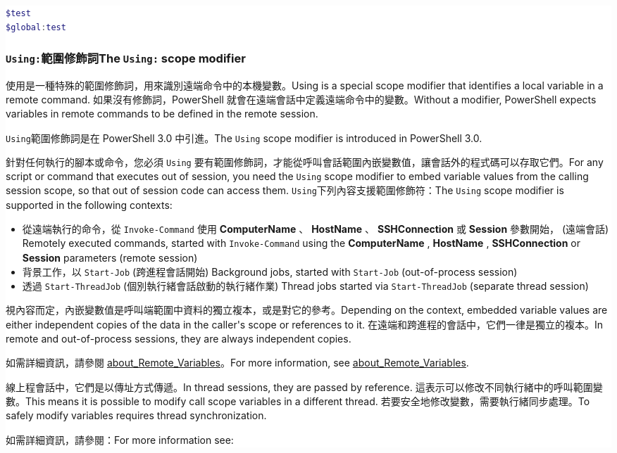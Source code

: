 ```powershell
$test
$global:test
```

### <a name="the-using-scope-modifier"></a><span data-ttu-id="45db5-184">`Using:`範圍修飾詞</span><span class="sxs-lookup"><span data-stu-id="45db5-184">The `Using:` scope modifier</span></span>

<span data-ttu-id="45db5-185">使用是一種特殊的範圍修飾詞，用來識別遠端命令中的本機變數。</span><span class="sxs-lookup"><span data-stu-id="45db5-185">Using is a special scope modifier that identifies a local variable in a remote command.</span></span> <span data-ttu-id="45db5-186">如果沒有修飾詞，PowerShell 就會在遠端會話中定義遠端命令中的變數。</span><span class="sxs-lookup"><span data-stu-id="45db5-186">Without a modifier, PowerShell expects variables in remote commands to be defined in the remote session.</span></span>

<span data-ttu-id="45db5-187">`Using`範圍修飾詞是在 PowerShell 3.0 中引進。</span><span class="sxs-lookup"><span data-stu-id="45db5-187">The `Using` scope modifier is introduced in PowerShell 3.0.</span></span>

<span data-ttu-id="45db5-188">針對任何執行的腳本或命令，您必須 `Using` 要有範圍修飾詞，才能從呼叫會話範圍內嵌變數值，讓會話外的程式碼可以存取它們。</span><span class="sxs-lookup"><span data-stu-id="45db5-188">For any script or command that executes out of session, you need the `Using` scope modifier to embed variable values from the calling session scope, so that out of session code can access them.</span></span> <span data-ttu-id="45db5-189">`Using`下列內容支援範圍修飾符：</span><span class="sxs-lookup"><span data-stu-id="45db5-189">The `Using` scope modifier is supported in the following contexts:</span></span>

- <span data-ttu-id="45db5-190">從遠端執行的命令，從 `Invoke-Command` 使用 **ComputerName** 、 **HostName** 、 **SSHConnection** 或 **Session** 參數開始， (遠端會話) </span><span class="sxs-lookup"><span data-stu-id="45db5-190">Remotely executed commands, started with `Invoke-Command` using the **ComputerName** , **HostName** , **SSHConnection** or **Session** parameters (remote session)</span></span>
- <span data-ttu-id="45db5-191">背景工作，以 `Start-Job` (跨進程會話開始) </span><span class="sxs-lookup"><span data-stu-id="45db5-191">Background jobs, started with `Start-Job` (out-of-process session)</span></span>
- <span data-ttu-id="45db5-192">透過 `Start-ThreadJob` (個別執行緒會話啟動的執行緒作業) </span><span class="sxs-lookup"><span data-stu-id="45db5-192">Thread jobs started via `Start-ThreadJob` (separate thread session)</span></span>

<span data-ttu-id="45db5-193">視內容而定，內嵌變數值是呼叫端範圍中資料的獨立複本，或是對它的參考。</span><span class="sxs-lookup"><span data-stu-id="45db5-193">Depending on the context, embedded variable values are either independent copies of the data in the caller's scope or references to it.</span></span> <span data-ttu-id="45db5-194">在遠端和跨進程的會話中，它們一律是獨立的複本。</span><span class="sxs-lookup"><span data-stu-id="45db5-194">In remote and out-of-process sessions, they are always independent copies.</span></span>

<span data-ttu-id="45db5-195">如需詳細資訊，請參閱 [about_Remote_Variables](about_Remote_Variables.md)。</span><span class="sxs-lookup"><span data-stu-id="45db5-195">For more information, see [about_Remote_Variables](about_Remote_Variables.md).</span></span>

<span data-ttu-id="45db5-196">線上程會話中，它們是以傳址方式傳遞。</span><span class="sxs-lookup"><span data-stu-id="45db5-196">In thread sessions, they are passed by reference.</span></span> <span data-ttu-id="45db5-197">這表示可以修改不同執行緒中的呼叫範圍變數。</span><span class="sxs-lookup"><span data-stu-id="45db5-197">This means it is possible to modify call scope variables in a different thread.</span></span> <span data-ttu-id="45db5-198">若要安全地修改變數，需要執行緒同步處理。</span><span class="sxs-lookup"><span data-stu-id="45db5-198">To safely modify variables requires thread synchronization.</span></span>

<span data-ttu-id="45db5-199">如需詳細資訊，請參閱：</span><span class="sxs-lookup"><span data-stu-id="45db5-199">For more information see:</span></span>
